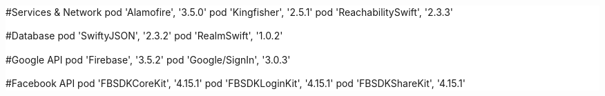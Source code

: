 
#Services &amp; Network
pod 'Alamofire', '3.5.0'
pod 'Kingfisher', '2.5.1'
pod 'ReachabilitySwift', '2.3.3'

#Database
pod 'SwiftyJSON', '2.3.2'
pod 'RealmSwift', '1.0.2'

#Google API
pod 'Firebase', '3.5.2'
pod 'Google/SignIn', '3.0.3'

#Facebook API
pod 'FBSDKCoreKit', '4.15.1'
pod 'FBSDKLoginKit', '4.15.1'
pod 'FBSDKShareKit', '4.15.1'
</code></pre>
